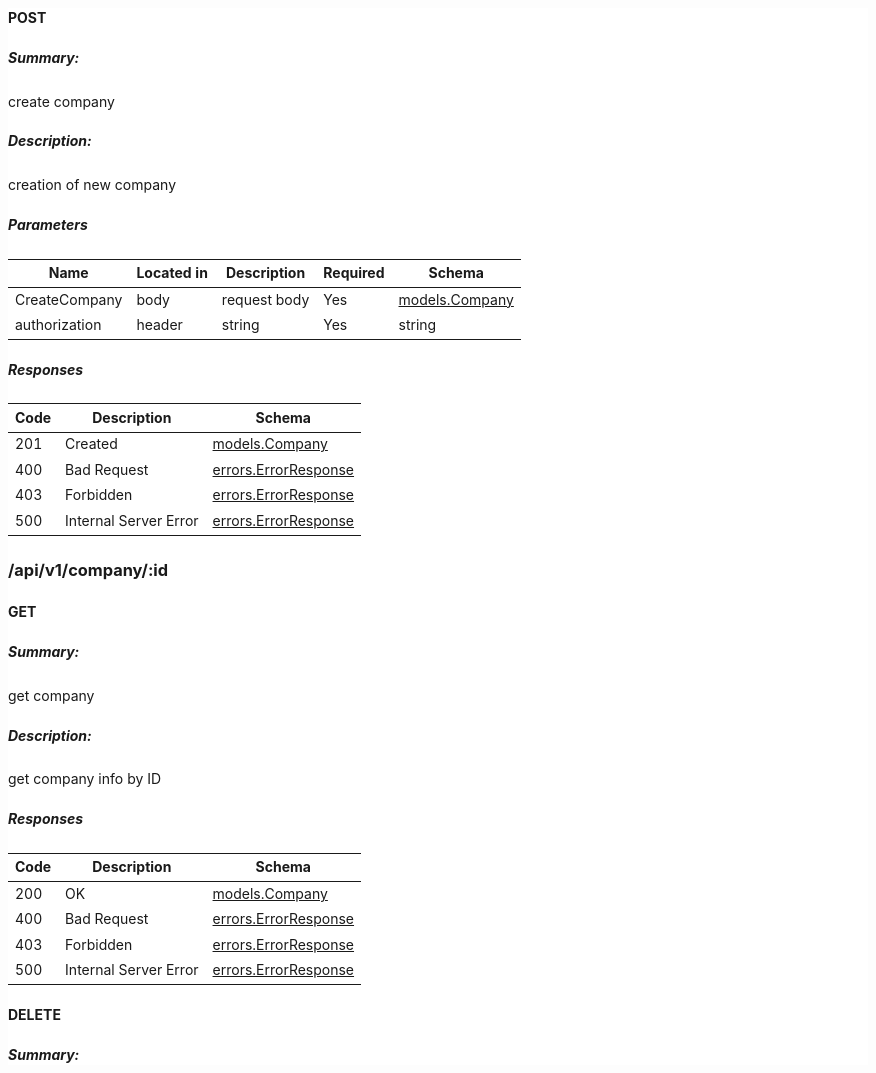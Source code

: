#### POST
##### Summary:

create company

##### Description:

creation of new company

##### Parameters

| Name | Located in | Description | Required | Schema |
| ---- | ---------- | ----------- | -------- | ---- |
| CreateCompany | body | request body | Yes | [models.Company](#models.Company) |
| authorization | header | string | Yes | string |

##### Responses

| Code | Description | Schema |
| ---- | ----------- | ------ |
| 201 | Created | [models.Company](#models.Company) |
| 400 | Bad Request | [errors.ErrorResponse](#errors.ErrorResponse) |
| 403 | Forbidden | [errors.ErrorResponse](#errors.ErrorResponse) |
| 500 | Internal Server Error | [errors.ErrorResponse](#errors.ErrorResponse) |

### /api/v1/company/:id

#### GET
##### Summary:

get company

##### Description:

get company info by ID

##### Responses

| Code | Description | Schema |
| ---- | ----------- | ------ |
| 200 | OK | [models.Company](#models.Company) |
| 400 | Bad Request | [errors.ErrorResponse](#errors.ErrorResponse) |
| 403 | Forbidden | [errors.ErrorResponse](#errors.ErrorResponse) |
| 500 | Internal Server Error | [errors.ErrorResponse](#errors.ErrorResponse) |

#### DELETE
##### Summary:
